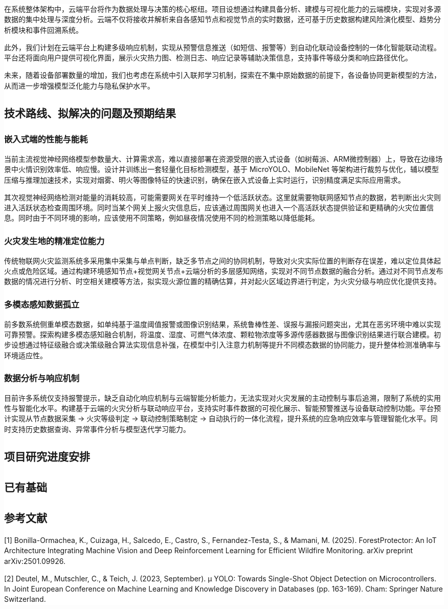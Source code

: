 在系统整体架构中，云端平台将作为数据处理与决策的核心枢纽。项目设想通过构建具备分析、建模与可视化能力的云端模块，实现对多源数据的集中处理与深度分析。云端不仅将接收并解析来自各感知节点和视觉节点的实时数据，还可基于历史数据构建风险演化模型、趋势分析模块和事件回溯系统。

此外，我们计划在云端平台上构建多级响应机制，实现从预警信息推送（如短信、报警等）到自动化联动设备控制的一体化智能联动流程。平台还将面向用户提供可视化界面，展示火灾热力图、检测日志、响应记录等辅助决策信息，支持事件等级分类和响应路径优化。

未来，随着设备部署数量的增加，我们也考虑在系统中引入联邦学习机制，探索在不集中原始数据的前提下，各设备协同更新模型的方法，从而进一步增强模型泛化能力与隐私保护水平。



## 技术路线、拟解决的问题及预期结果

### 嵌入式端的性能与能耗

当前主流视觉神经网络模型参数量大、计算需求高，难以直接部署在资源受限的嵌入式设备（如树莓派、ARM微控制器）上，导致在边缘场景中火情识别效率低、响应慢。设计并训练出一套轻量化目标检测模型，基于 MicroYOLO、MobileNet 等架构进行裁剪与优化，辅以模型压缩与推理加速技术，实现对烟雾、明火等图像特征的快速识别，确保在嵌入式设备上实时运行，识别精度满足实际应用需求。

其次视觉神经网络检测对能量的消耗较高，可能需要网关在平时维持一个低活跃状态。这里就需要物联网感知节点的数据，若判断出火灾则进入活跃状态检查周围环境。同时当某个网关上报火灾信息后，应该通过周围网关也进入一个高活跃状态提供验证和更精确的火灾位置信息。同时由于不同环境的影响，应该使用不同策略，例如昼夜情况使用不同的检测策略以降低能耗。

###  火灾发生地的精准定位能力

传统物联网火灾监测系统多采用集中采集与单点判断，缺乏多节点之间的协同机制，导致对火灾实际位置的判断存在误差，难以定位具体起火点或危险区域。通过构建环境感知节点+视觉网关节点+云端分析的多层感知网络，实现对不同节点数据的融合分析。通过对不同节点发布数据的情况进行分析、时空相关建模等方法，拟实现火源位置的精确估算，并对起火区域边界进行判定，为火灾分级与响应优化提供支持。

### 多模态感知数据孤立

前多数系统侧重单模态数据，如单纯基于温度阈值报警或图像识别结果，系统鲁棒性差、误报与漏报问题突出，尤其在恶劣环境中难以实现可靠预警。探索构建多模态感知融合机制，将温度、湿度、可燃气体浓度、颗粒物浓度等多源传感器数据与图像识别结果进行联合建模。初步设想通过特征级融合或决策级融合算法实现信息补强，在模型中引入注意力机制等提升不同模态数据的协同能力，提升整体检测准确率与环境适应性。

### 数据分析与响应机制

目前许多系统仅支持报警提示，缺乏自动化响应机制与云端智能分析能力，无法实现对火灾发展的主动控制与事后追溯，限制了系统的实用性与智能化水平。构建基于云端的火灾分析与联动响应平台，支持实时事件数据的可视化展示、智能预警推送与设备联动控制功能。平台预计实现从节点数据采集 → 火灾等级判定 → 联动控制策略制定 → 自动执行的一体化流程，提升系统的应急响应效率与管理智能化水平。同时支持历史数据查询、异常事件分析与模型迭代学习能力。



## 项目研究进度安排



## 已有基础



## 参考文献

[1] Bonilla-Ormachea, K., Cuizaga, H., Salcedo, E., Castro, S., Fernandez-Testa, S., & Mamani, M. (2025). ForestProtector: An IoT Architecture Integrating Machine Vision and Deep Reinforcement Learning for Efficient Wildfire Monitoring. arXiv preprint arXiv:2501.09926.

[2] Deutel, M., Mutschler, C., & Teich, J. (2023, September). μ YOLO: Towards Single-Shot Object Detection on Microcontrollers. In Joint European Conference on Machine Learning and Knowledge Discovery in Databases (pp. 163-169). Cham: Springer Nature Switzerland.
